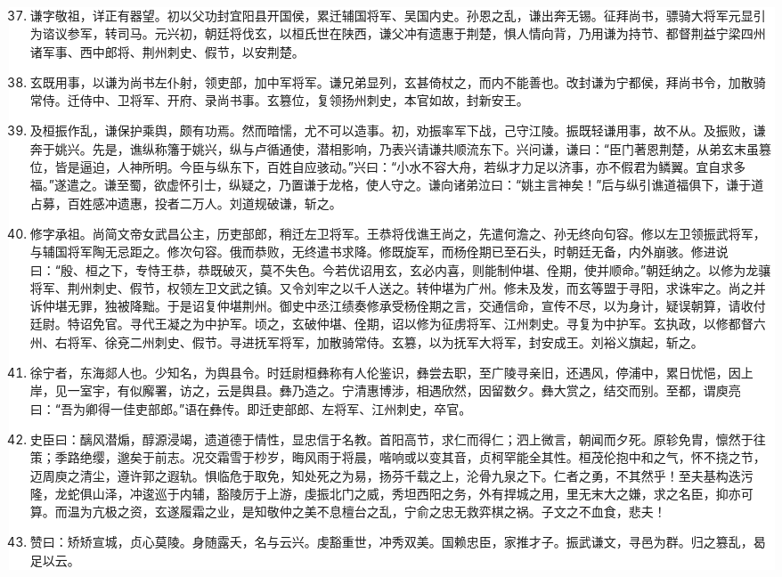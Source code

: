 37. <span id="桓彝（子云云弟豁豁子石虔虔子振虔弟石秀石民石生石绥石康豁弟秘秘弟冲冲子嗣嗣子胤嗣弟谦谦弟修徐宁-37"></span>
谦字敬祖，详正有器望。初以父功封宜阳县开国侯，累迁辅国将军、吴国内史。孙恩之乱，谦出奔无锡。征拜尚书，骠骑大将军元显引为谘议参军，转司马。元兴初，朝廷将伐玄，以桓氏世在陕西，谦父冲有遗惠于荆楚，惧人情向背，乃用谦为持节、都督荆益宁梁四州诸军事、西中郎将、荆州刺史、假节，以安荆楚。

38. <span id="桓彝（子云云弟豁豁子石虔虔子振虔弟石秀石民石生石绥石康豁弟秘秘弟冲冲子嗣嗣子胤嗣弟谦谦弟修徐宁-38"></span>
玄既用事，以谦为尚书左仆射，领吏部，加中军将军。谦兄弟显列，玄甚倚杖之，而内不能善也。改封谦为宁都侯，拜尚书令，加散骑常侍。迁侍中、卫将军、开府、录尚书事。玄篡位，复领扬州刺史，本官如故，封新安王。

39. <span id="桓彝（子云云弟豁豁子石虔虔子振虔弟石秀石民石生石绥石康豁弟秘秘弟冲冲子嗣嗣子胤嗣弟谦谦弟修徐宁-39"></span>
及桓振作乱，谦保护乘舆，颇有功焉。然而暗懦，尤不可以造事。初，劝振率军下战，己守江陵。振既轻谦用事，故不从。及振败，谦奔于姚兴。先是，谯纵称籓于姚兴，纵与卢循通使，潜相影响，乃表兴请谦共顺流东下。兴问谦，谦曰：“臣门著恩荆楚，从弟玄末虽篡位，皆是逼迫，人神所明。今臣与纵东下，百姓自应骇动。”兴曰：“小水不容大舟，若纵才力足以济事，亦不假君为鳞翼。宜自求多福。”遂遣之。谦至蜀，欲虚怀引士，纵疑之，乃置谦于龙格，使人守之。谦向诸弟泣曰：“姚主言神矣！”后与纵引谯道福俱下，谦于道占募，百姓感冲遗惠，投者二万人。刘道规破谦，斩之。

40. <span id="桓彝（子云云弟豁豁子石虔虔子振虔弟石秀石民石生石绥石康豁弟秘秘弟冲冲子嗣嗣子胤嗣弟谦谦弟修徐宁-40"></span>
修字承祖。尚简文帝女武昌公主，历吏部郎，稍迁左卫将军。王恭将伐谯王尚之，先遣何澹之、孙无终向句容。修以左卫领振武将军，与辅国将军陶无忌距之。修次句容。俄而恭败，无终遣书求降。修既旋军，而杨佺期已至石头，时朝廷无备，内外崩骇。修进说曰：“殷、桓之下，专恃王恭，恭既破灭，莫不失色。今若优诏用玄，玄必内喜，则能制仲堪、佺期，使并顺命。”朝廷纳之。以修为龙骧将军、荆州刺史、假节，权领左卫文武之镇。又令刘牢之以千人送之。转仲堪为广州。修未及发，而玄等盟于寻阳，求诛牢之。尚之并诉仲堪无罪，独被降黜。于是诏复仲堪荆州。御史中丞江绩奏修承受杨佺期之言，交通信命，宣传不尽，以为身计，疑误朝算，请收付廷尉。特诏免官。寻代王凝之为中护军。顷之，玄破仲堪、佺期，诏以修为征虏将军、江州刺史。寻复为中护军。玄执政，以修都督六州、右将军、徐兗二州刺史、假节。寻进抚军将军，加散骑常侍。玄篡，以为抚军大将军，封安成王。刘裕义旗起，斩之。

41. <span id="桓彝（子云云弟豁豁子石虔虔子振虔弟石秀石民石生石绥石康豁弟秘秘弟冲冲子嗣嗣子胤嗣弟谦谦弟修徐宁-41"></span>
徐宁者，东海郯人也。少知名，为舆县令。时廷尉桓彝称有人伦鉴识，彝尝去职，至广陵寻亲旧，还遇风，停浦中，累日忧悒，因上岸，见一室宇，有似廨署，访之，云是舆县。彝乃造之。宁清惠博涉，相遇欣然，因留数夕。彝大赏之，结交而别。至都，谓庾亮曰：“吾为卿得一佳吏部郎。”语在彝传。即迁吏部郎、左将军、江州刺史，卒官。

42. <span id="桓彝（子云云弟豁豁子石虔虔子振虔弟石秀石民石生石绥石康豁弟秘秘弟冲冲子嗣嗣子胤嗣弟谦谦弟修徐宁-42"></span>
史臣曰：醨风潜煽，醇源浸竭，遗道德于情性，显忠信于名教。首阳高节，求仁而得仁；泗上微言，朝闻而夕死。原轸免胄，懔然于往策；季路绝缨，邈矣于前志。况交霜雪于杪岁，晦风雨于将晨，喈响或以变其音，贞柯罕能全其性。桓茂伦抱中和之气，怀不挠之节，迈周庾之清尘，遵许郭之遐轨。惧临危于取免，知处死之为易，扬芬千载之上，沦骨九泉之下。仁者之勇，不其然乎！至夫基构迭污隆，龙蛇俱山泽，冲逡巡于内辅，豁陵厉于上游，虔振北门之威，秀坦西阳之务，外有捍城之用，里无末大之嫌，求之名臣，抑亦可算。而温为亢极之资，玄遂履霜之业，是知敬仲之美不息檀台之乱，宁俞之忠无救弈棋之祸。子文之不血食，悲夫！

43. <span id="桓彝（子云云弟豁豁子石虔虔子振虔弟石秀石民石生石绥石康豁弟秘秘弟冲冲子嗣嗣子胤嗣弟谦谦弟修徐宁-43"></span>
赞曰：矫矫宣城，贞心莫陵。身随露夭，名与云兴。虔豁重世，冲秀双美。国赖忠臣，家推才子。振武谦文，寻邑为群。归之篡乱，曷足以云。
